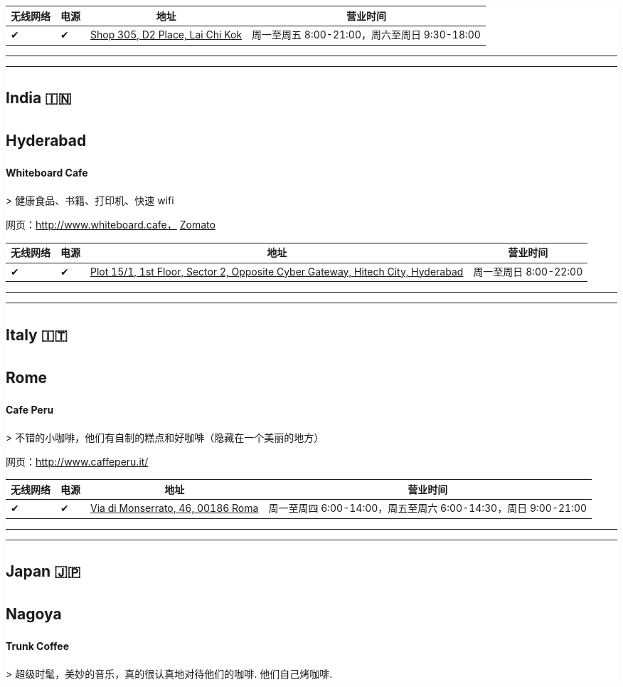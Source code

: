无线网络 | 电源 | 地址 | 营业时间
---- | ----- | ------- | ----------
✔ | ✔ | [Shop 305, D2 Place, Lai Chi Kok](https://goo.gl/maps/SuyKBeM86752)  | 周一至周五 8:00-21:00，周六至周日 9:30-18:00

---------------------------------------------------------------
---------------------------------------------------------------

## India 🇮🇳

## Hyderabad

#### Whiteboard Cafe

&gt; 健康食品、书籍、打印机、快速 wifi

网页：http://www.whiteboard.cafe， [Zomato](https://www.zomato.com/whiteboardcafe)

无线网络 | 电源 | 地址 | 营业时间
---- | ----- | ------- | ----------
✔ | ✔ | [Plot 15/1, 1st Floor, Sector 2, Opposite Cyber Gateway, Hitech City, Hyderabad](https://goo.gl/maps/XkwPfawQWrp)  | 周一至周日 8:00-22:00

---------------------------------------------------------------
---------------------------------------------------------------

## Italy 🇮🇹

## Rome

#### Cafe Peru

&gt; 不错的小咖啡，他们有自制的糕点和好咖啡（隐藏在一个美丽的地方）

网页：http://www.caffeperu.it/

无线网络 | 电源 | 地址 | 营业时间
---- | ----- | ------- | ----------
✔ | ✔ | [Via di Monserrato, 46, 00186 Roma](https://goo.gl/maps/HXioZUdXoPS2)  | 周一至周四 6:00-14:00，周五至周六 6:00-14:30，周日 9:00-21:00

---------------------------------------------------------------
---------------------------------------------------------------

## Japan 🇯🇵

## Nagoya

#### Trunk Coffee

 &gt; 超级时髦，美妙的音乐，真的很认真地对待他们的咖啡. 他们自己烤咖啡.
